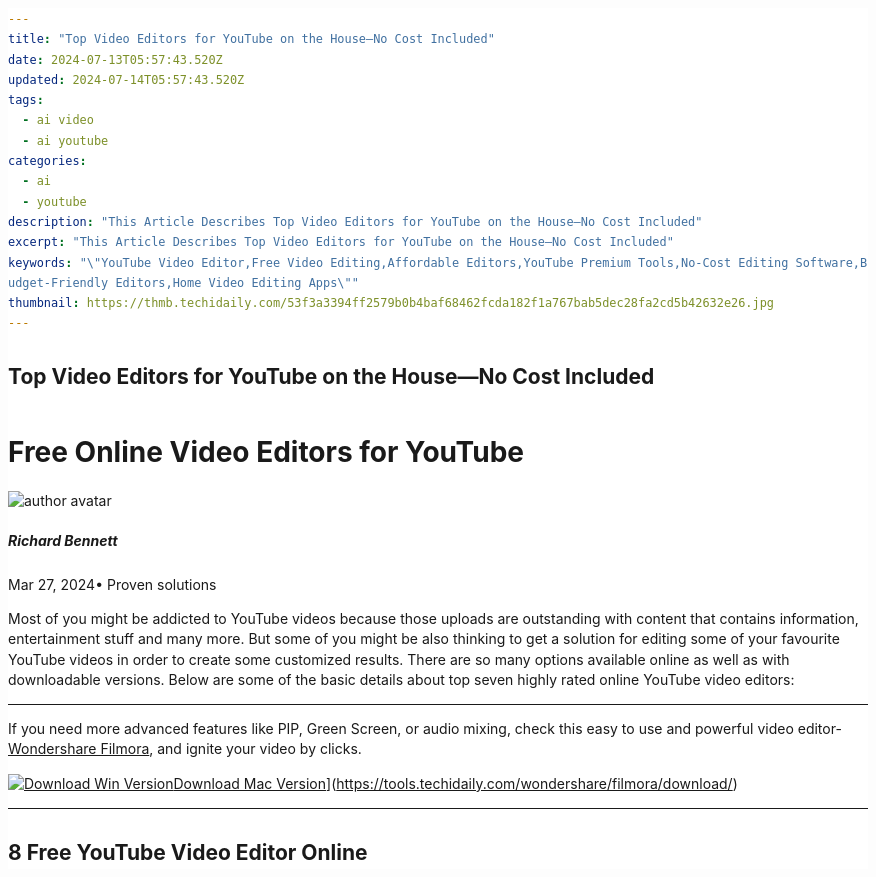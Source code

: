 ```yaml
---
title: "Top Video Editors for YouTube on the House—No Cost Included"
date: 2024-07-13T05:57:43.520Z
updated: 2024-07-14T05:57:43.520Z
tags:
  - ai video
  - ai youtube
categories:
  - ai
  - youtube
description: "This Article Describes Top Video Editors for YouTube on the House—No Cost Included"
excerpt: "This Article Describes Top Video Editors for YouTube on the House—No Cost Included"
keywords: "\"YouTube Video Editor,Free Video Editing,Affordable Editors,YouTube Premium Tools,No-Cost Editing Software,Budget-Friendly Editors,Home Video Editing Apps\""
thumbnail: https://thmb.techidaily.com/53f3a3394ff2579b0b4baf68462fcda182f1a767bab5dec28fa2cd5b42632e26.jpg
---
```


## Top Video Editors for YouTube on the House—No Cost Included

# Free Online Video Editors for YouTube

![author avatar](https://images.wondershare.com/filmora/article-images/richard-bennett.jpg)

##### Richard Bennett

 Mar 27, 2024• Proven solutions

Most of you might be addicted to YouTube videos because those uploads are outstanding with content that contains information, entertainment stuff and many more. But some of you might be also thinking to get a solution for editing some of your favourite YouTube videos in order to create some customized results. There are so many options available online as well as with downloadable versions. Below are some of the basic details about top seven highly rated online YouTube video editors:

---

If you need more advanced features like PIP, Green Screen, or audio mixing, check this easy to use and powerful video editor-[Wondershare Filmora](https://tools.techidaily.com/wondershare/filmora/download/), and ignite your video by clicks.

[![Download Win Version](https://images.wondershare.com/filmora/guide/download-btn-win.jpg)](https://tools.techidaily.com/wondershare/filmora/download/)[Download Mac Version](https://images.wondershare.com/filmora/guide/download-btn-mac.jpg)](https://tools.techidaily.com/wondershare/filmora/download/)

---

## 8 Free YouTube Video Editor Online
